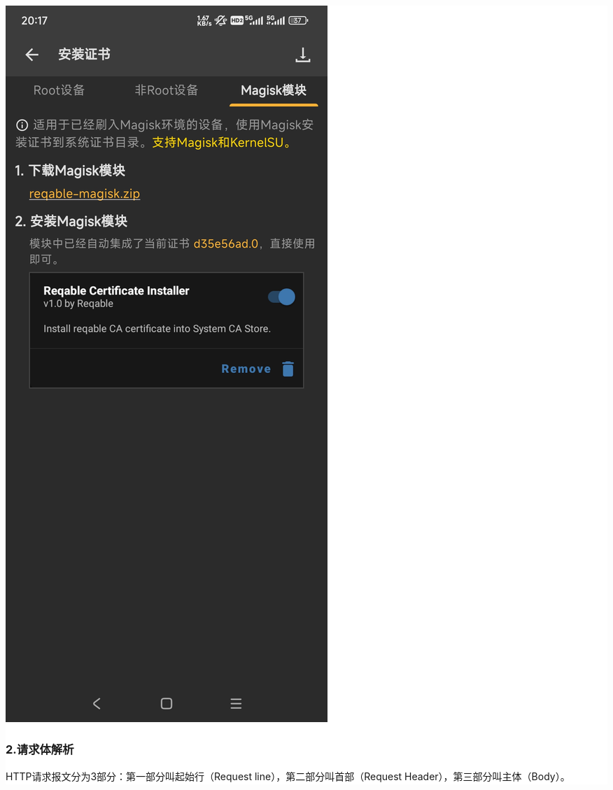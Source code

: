 ![链接|400](_assets_20/ef555a1827efb3dfcef6f426fc1085716419.jpeg)  
### 2.请求体解析  
HTTP请求报文分为3部分：第一部分叫起始行（Request line），第二部分叫首部（Request Header），第三部分叫主体（Body）。  